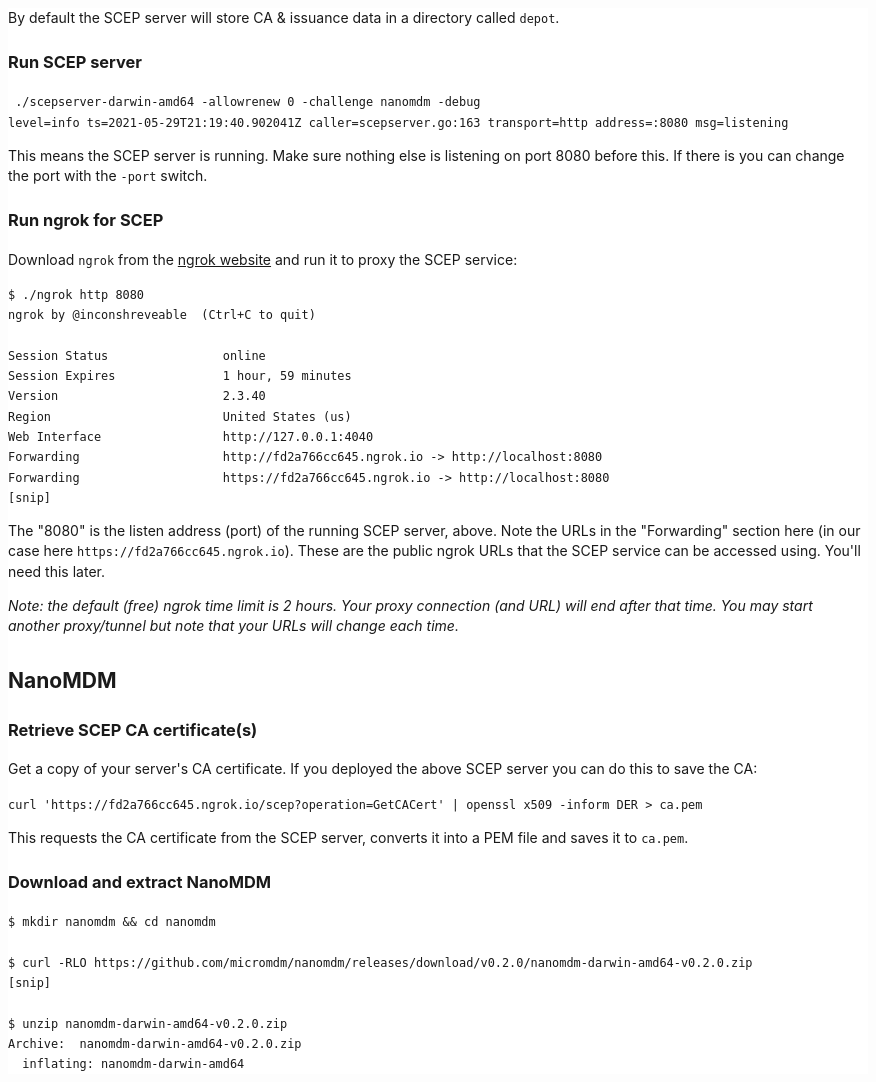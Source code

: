 By default the SCEP server will store CA & issuance data in a directory called `depot`.

### Run SCEP server

```
 ./scepserver-darwin-amd64 -allowrenew 0 -challenge nanomdm -debug
level=info ts=2021-05-29T21:19:40.902041Z caller=scepserver.go:163 transport=http address=:8080 msg=listening
```

This means the SCEP server is running. Make sure nothing else is listening on port 8080 before this. If there is you can change the port with the `-port` switch.

### Run ngrok for SCEP

Download `ngrok` from the [ngrok website](https://ngrok.com/) and run it to proxy the SCEP service:

```
$ ./ngrok http 8080
ngrok by @inconshreveable  (Ctrl+C to quit)

Session Status                online
Session Expires               1 hour, 59 minutes
Version                       2.3.40
Region                        United States (us)
Web Interface                 http://127.0.0.1:4040
Forwarding                    http://fd2a766cc645.ngrok.io -> http://localhost:8080
Forwarding                    https://fd2a766cc645.ngrok.io -> http://localhost:8080
[snip]
```

The "8080"  is the listen address (port) of the  running SCEP server, above. Note the URLs in the "Forwarding" section here (in our case here `https://fd2a766cc645.ngrok.io`). These are the public ngrok URLs that the SCEP service can be accessed using. You'll need this later.

*Note: the default (free) ngrok time limit is 2 hours. Your proxy connection (and URL) will end after that time. You may start another proxy/tunnel but note that your URLs will change each time.*

## NanoMDM

### Retrieve SCEP CA certificate(s)

Get a copy of your server's CA certificate. If you deployed the above SCEP server you can do this to save the CA:

```
curl 'https://fd2a766cc645.ngrok.io/scep?operation=GetCACert' | openssl x509 -inform DER > ca.pem 
```

This requests the CA certificate from the SCEP server, converts it into a PEM file and saves it to `ca.pem`.

### Download and extract NanoMDM

```
$ mkdir nanomdm && cd nanomdm

$ curl -RLO https://github.com/micromdm/nanomdm/releases/download/v0.2.0/nanomdm-darwin-amd64-v0.2.0.zip
[snip]

$ unzip nanomdm-darwin-amd64-v0.2.0.zip 
Archive:  nanomdm-darwin-amd64-v0.2.0.zip
  inflating: nanomdm-darwin-amd64  
```
